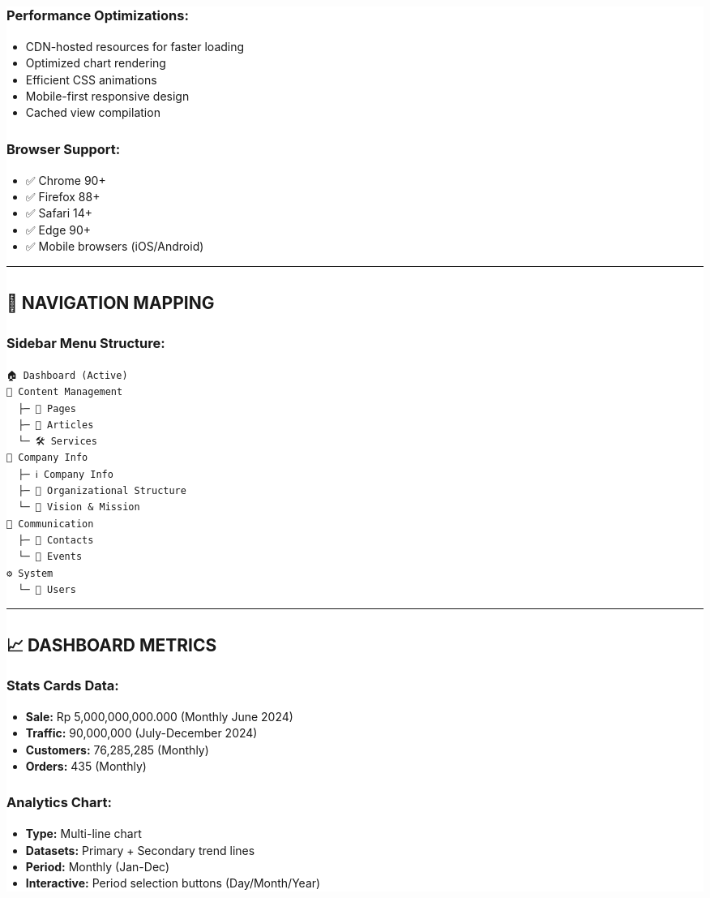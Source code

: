 ### **Performance Optimizations:**
- CDN-hosted resources for faster loading
- Optimized chart rendering
- Efficient CSS animations
- Mobile-first responsive design
- Cached view compilation

### **Browser Support:**
- ✅ Chrome 90+ 
- ✅ Firefox 88+
- ✅ Safari 14+
- ✅ Edge 90+
- ✅ Mobile browsers (iOS/Android)

---

## 🔗 NAVIGATION MAPPING

### **Sidebar Menu Structure:**
```
🏠 Dashboard (Active)
📁 Content Management
  ├─ 📄 Pages
  ├─ 📰 Articles  
  └─ 🛠️ Services
🏢 Company Info
  ├─ ℹ️ Company Info
  ├─ 👥 Organizational Structure
  └─ 🎯 Vision & Mission
💬 Communication
  ├─ 📧 Contacts
  └─ 📅 Events
⚙️ System
  └─ 👤 Users
```

---

## 📈 DASHBOARD METRICS

### **Stats Cards Data:**
- **Sale:** Rp 5,000,000,000.000 (Monthly June 2024)
- **Traffic:** 90,000,000 (July-December 2024)  
- **Customers:** 76,285,285 (Monthly)
- **Orders:** 435 (Monthly)

### **Analytics Chart:**
- **Type:** Multi-line chart
- **Datasets:** Primary + Secondary trend lines
- **Period:** Monthly (Jan-Dec)
- **Interactive:** Period selection buttons (Day/Month/Year)
